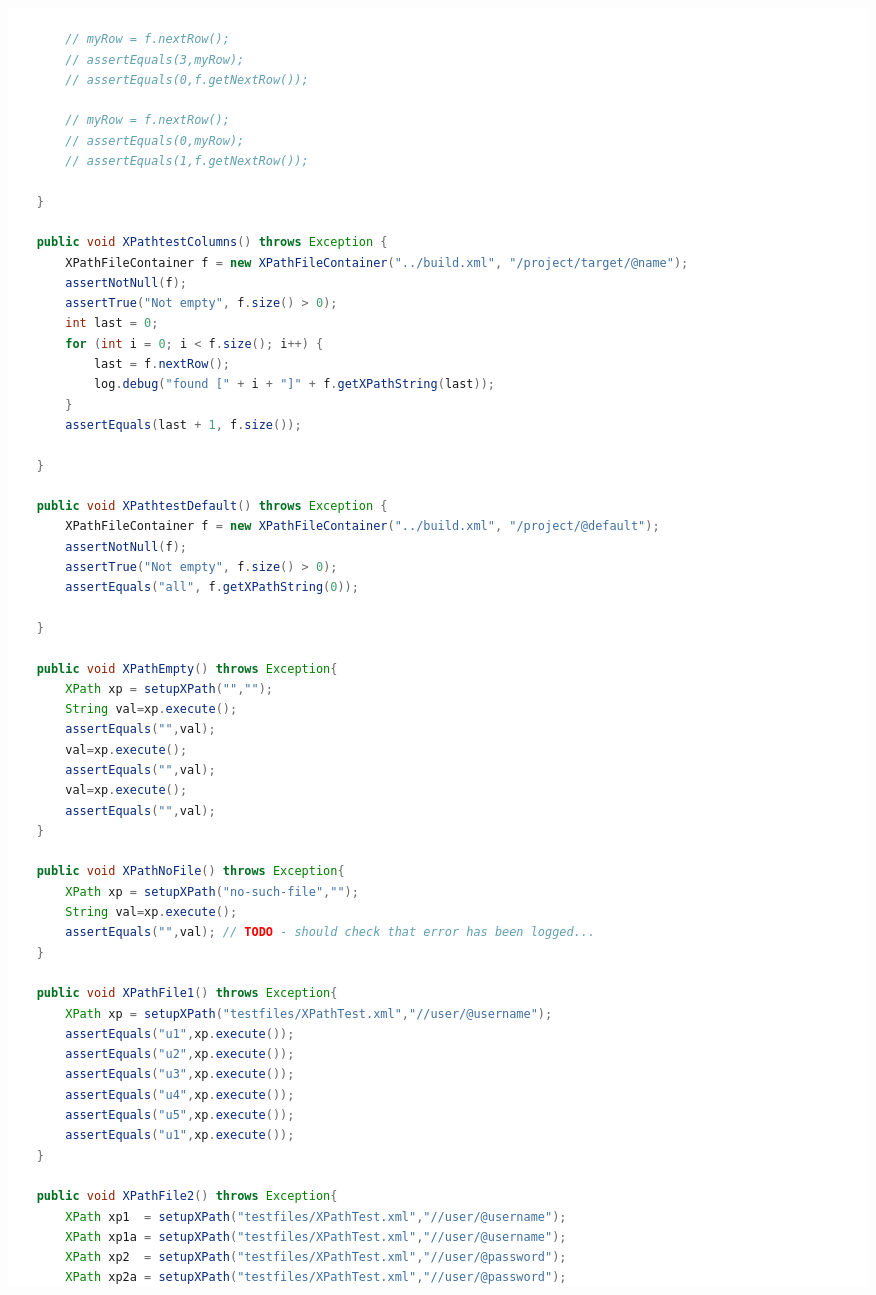 ```java

		// myRow = f.nextRow();
		// assertEquals(3,myRow);
		// assertEquals(0,f.getNextRow());

		// myRow = f.nextRow();
		// assertEquals(0,myRow);
		// assertEquals(1,f.getNextRow());

	}

	public void XPathtestColumns() throws Exception {
		XPathFileContainer f = new XPathFileContainer("../build.xml", "/project/target/@name");
		assertNotNull(f);
		assertTrue("Not empty", f.size() > 0);
		int last = 0;
		for (int i = 0; i < f.size(); i++) {
			last = f.nextRow();
			log.debug("found [" + i + "]" + f.getXPathString(last));
		}
		assertEquals(last + 1, f.size());

	}

	public void XPathtestDefault() throws Exception {
		XPathFileContainer f = new XPathFileContainer("../build.xml", "/project/@default");
		assertNotNull(f);
		assertTrue("Not empty", f.size() > 0);
		assertEquals("all", f.getXPathString(0));

	}
    
    public void XPathEmpty() throws Exception{
        XPath xp = setupXPath("","");
        String val=xp.execute();
        assertEquals("",val);
        val=xp.execute();
        assertEquals("",val);
        val=xp.execute();
        assertEquals("",val);
    }
    
    public void XPathNoFile() throws Exception{
        XPath xp = setupXPath("no-such-file","");
        String val=xp.execute();
        assertEquals("",val); // TODO - should check that error has been logged...
    }
    
    public void XPathFile1() throws Exception{
        XPath xp = setupXPath("testfiles/XPathTest.xml","//user/@username");
        assertEquals("u1",xp.execute());
        assertEquals("u2",xp.execute());
        assertEquals("u3",xp.execute());
        assertEquals("u4",xp.execute());
        assertEquals("u5",xp.execute());
        assertEquals("u1",xp.execute());
    }
    
    public void XPathFile2() throws Exception{
        XPath xp1  = setupXPath("testfiles/XPathTest.xml","//user/@username");
        XPath xp1a = setupXPath("testfiles/XPathTest.xml","//user/@username");
        XPath xp2  = setupXPath("testfiles/XPathTest.xml","//user/@password");
        XPath xp2a = setupXPath("testfiles/XPathTest.xml","//user/@password");
```